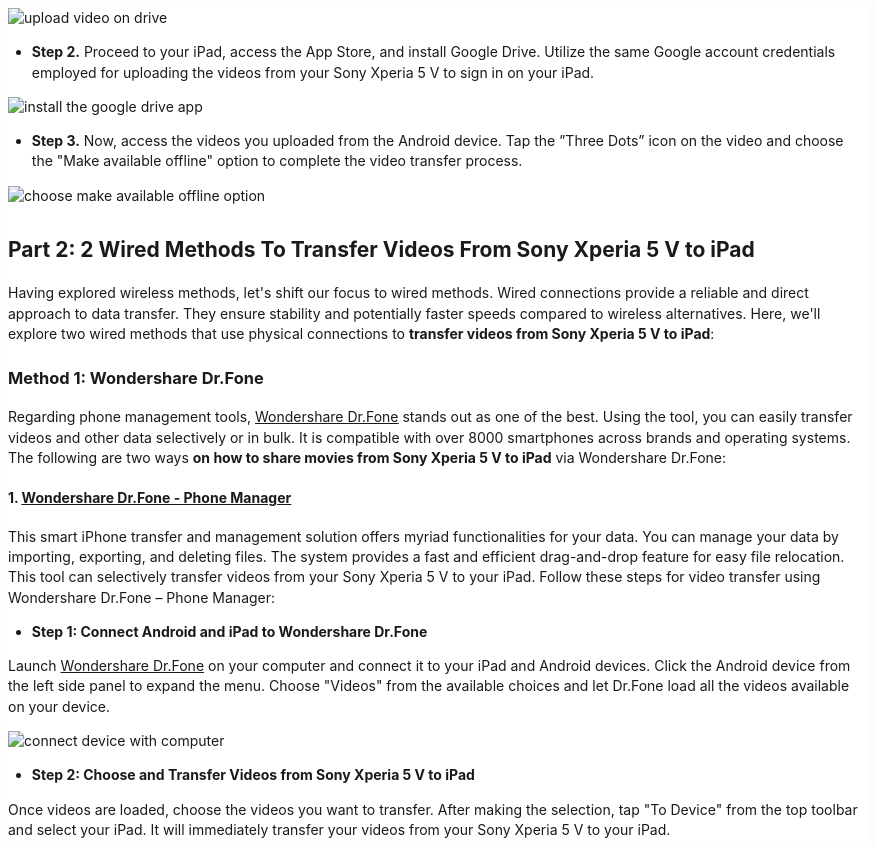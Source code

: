 ![upload video on drive](https://images.wondershare.com/drfone/article/2023/12/transfer-videos-from-android-to-ipad-7.jpg)

- **Step 2.** Proceed to your iPad, access the App Store, and install Google Drive. Utilize the same Google account credentials employed for uploading the videos from your Sony Xperia 5 V to sign in on your iPad.

![install the google drive app](https://images.wondershare.com/drfone/article/2023/12/transfer-videos-from-android-to-ipad-8.jpg)

- **Step 3.** Now, access the videos you uploaded from the Android device. Tap the ”Three Dots” icon on the video and choose the "Make available offline" option to complete the video transfer process.

![choose make available offline option](https://images.wondershare.com/drfone/article/2023/12/transfer-videos-from-android-to-ipad-9.jpg)

## Part 2: 2 Wired Methods To Transfer Videos From Sony Xperia 5 V to iPad

Having explored wireless methods, let's shift our focus to wired methods. Wired connections provide a reliable and direct approach to data transfer. They ensure stability and potentially faster speeds compared to wireless alternatives. Here, we'll explore two wired methods that use physical connections to **transfer videos from Sony Xperia 5 V to iPad**:

### Method 1: Wondershare Dr.Fone

Regarding phone management tools, [<u>Wondershare Dr.Fone</u>](https://tools.techidaily.com/wondershare/drfone/drfone-toolkit/) stands out as one of the best. Using the tool, you can easily transfer videos and other data selectively or in bulk. It is compatible with over 8000 smartphones across brands and operating systems. The following are two ways **on how to share movies from Sony Xperia 5 V to iPad** via Wondershare Dr.Fone:



#### 1\. [<u>Wondershare Dr.Fone - Phone Manager</u>](https://tools.techidaily.com/wondershare/drfone/drfone-toolkit/)

This smart iPhone transfer and management solution offers myriad functionalities for your data. You can manage your data by importing, exporting, and deleting files. The system provides a fast and efficient drag-and-drop feature for easy file relocation. This tool can selectively transfer videos from your Sony Xperia 5 V to your iPad. Follow these steps for video transfer using Wondershare Dr.Fone – Phone Manager:

- **Step 1: Connect Android and iPad to Wondershare Dr.Fone**

Launch [Wondershare Dr.Fone](https://tools.techidaily.com/wondershare/drfone/phone-switch/) on your computer and connect it to your iPad and Android devices. Click the Android device from the left side panel to expand the menu. Choose "Videos" from the available choices and let Dr.Fone load all the videos available on your device.

![connect device with computer](https://images.wondershare.com/drfone/guide/connect-android-5.png)

- **Step 2: Choose and Transfer Videos from Sony Xperia 5 V to iPad**

Once videos are loaded, choose the videos you want to transfer. After making the selection, tap "To Device" from the top toolbar and select your iPad. It will immediately transfer your videos from your Sony Xperia 5 V to your iPad.
